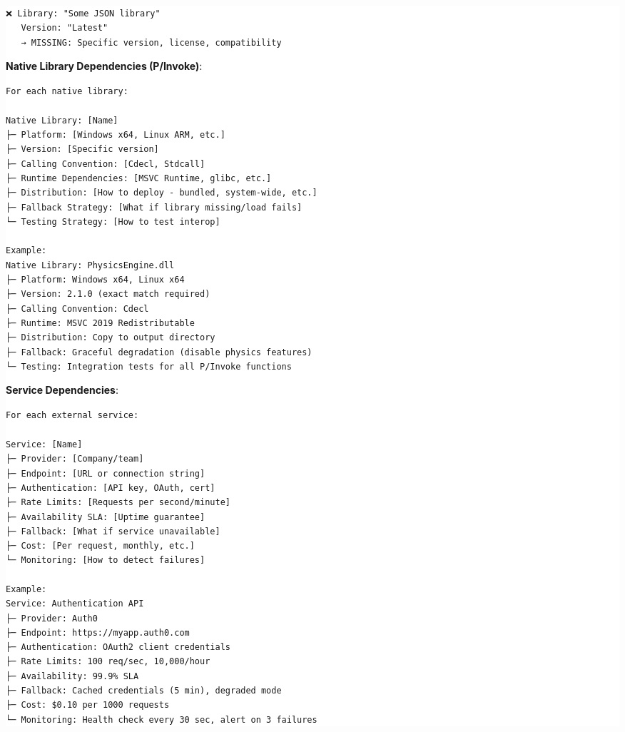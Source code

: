 ```
❌ Library: "Some JSON library"
   Version: "Latest"
   → MISSING: Specific version, license, compatibility
```

**Native Library Dependencies (P/Invoke)**:
```
For each native library:

Native Library: [Name]
├─ Platform: [Windows x64, Linux ARM, etc.]
├─ Version: [Specific version]
├─ Calling Convention: [Cdecl, Stdcall]
├─ Runtime Dependencies: [MSVC Runtime, glibc, etc.]
├─ Distribution: [How to deploy - bundled, system-wide, etc.]
├─ Fallback Strategy: [What if library missing/load fails]
└─ Testing Strategy: [How to test interop]

Example:
Native Library: PhysicsEngine.dll
├─ Platform: Windows x64, Linux x64
├─ Version: 2.1.0 (exact match required)
├─ Calling Convention: Cdecl
├─ Runtime: MSVC 2019 Redistributable
├─ Distribution: Copy to output directory
├─ Fallback: Graceful degradation (disable physics features)
└─ Testing: Integration tests for all P/Invoke functions
```

**Service Dependencies**:
```
For each external service:

Service: [Name]
├─ Provider: [Company/team]
├─ Endpoint: [URL or connection string]
├─ Authentication: [API key, OAuth, cert]
├─ Rate Limits: [Requests per second/minute]
├─ Availability SLA: [Uptime guarantee]
├─ Fallback: [What if service unavailable]
├─ Cost: [Per request, monthly, etc.]
└─ Monitoring: [How to detect failures]

Example:
Service: Authentication API
├─ Provider: Auth0
├─ Endpoint: https://myapp.auth0.com
├─ Authentication: OAuth2 client credentials
├─ Rate Limits: 100 req/sec, 10,000/hour
├─ Availability: 99.9% SLA
├─ Fallback: Cached credentials (5 min), degraded mode
├─ Cost: $0.10 per 1000 requests
└─ Monitoring: Health check every 30 sec, alert on 3 failures
```
